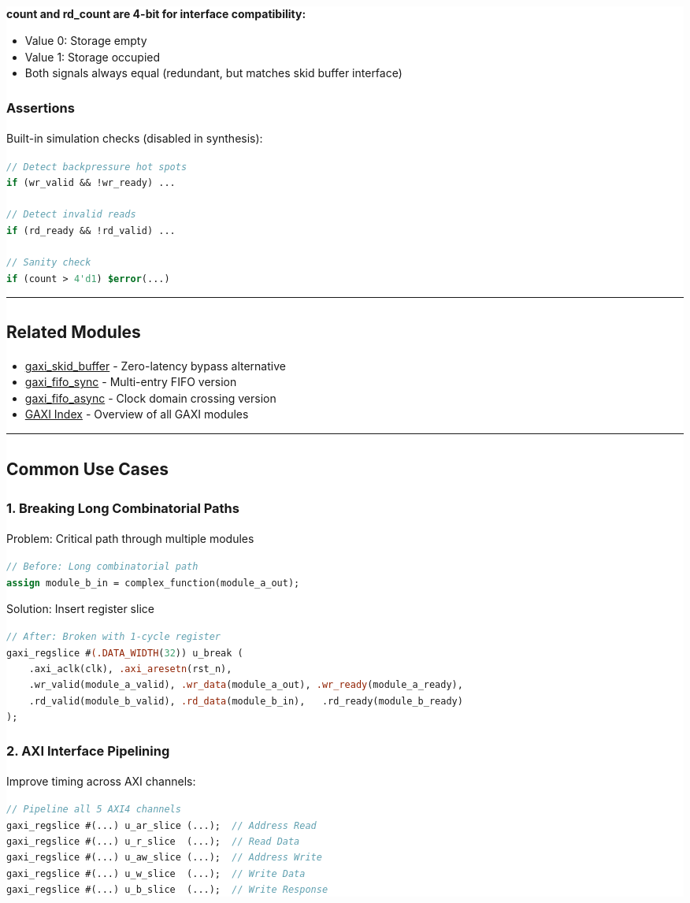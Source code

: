 **count and rd_count are 4-bit for interface compatibility:**
- Value 0: Storage empty
- Value 1: Storage occupied
- Both signals always equal (redundant, but matches skid buffer interface)

### Assertions

Built-in simulation checks (disabled in synthesis):
```systemverilog
// Detect backpressure hot spots
if (wr_valid && !wr_ready) ...

// Detect invalid reads
if (rd_ready && !rd_valid) ...

// Sanity check
if (count > 4'd1) $error(...)
```

---

## Related Modules

- [gaxi_skid_buffer](gaxi_skid_buffer.md) - Zero-latency bypass alternative
- [gaxi_fifo_sync](gaxi_fifo_sync.md) - Multi-entry FIFO version
- [gaxi_fifo_async](gaxi_fifo_async.md) - Clock domain crossing version
- [GAXI Index](index.md) - Overview of all GAXI modules

---

## Common Use Cases

### 1. Breaking Long Combinatorial Paths

Problem: Critical path through multiple modules
```systemverilog
// Before: Long combinatorial path
assign module_b_in = complex_function(module_a_out);
```

Solution: Insert register slice
```systemverilog
// After: Broken with 1-cycle register
gaxi_regslice #(.DATA_WIDTH(32)) u_break (
    .axi_aclk(clk), .axi_aresetn(rst_n),
    .wr_valid(module_a_valid), .wr_data(module_a_out), .wr_ready(module_a_ready),
    .rd_valid(module_b_valid), .rd_data(module_b_in),   .rd_ready(module_b_ready)
);
```

### 2. AXI Interface Pipelining

Improve timing across AXI channels:
```systemverilog
// Pipeline all 5 AXI4 channels
gaxi_regslice #(...) u_ar_slice (...);  // Address Read
gaxi_regslice #(...) u_r_slice  (...);  // Read Data
gaxi_regslice #(...) u_aw_slice (...);  // Address Write
gaxi_regslice #(...) u_w_slice  (...);  // Write Data
gaxi_regslice #(...) u_b_slice  (...);  // Write Response
```
